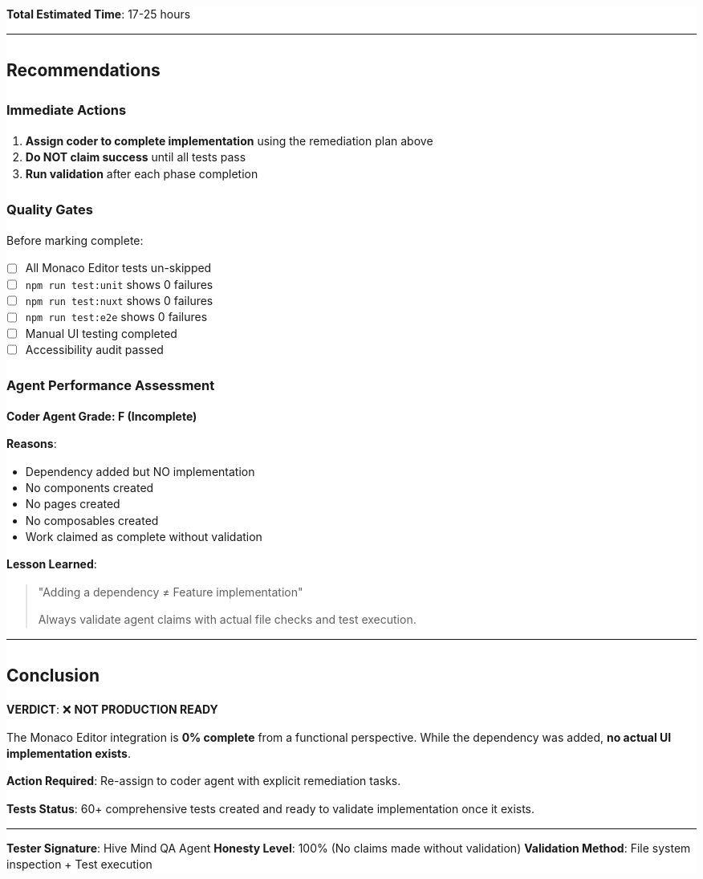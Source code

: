 **Total Estimated Time**: 17-25 hours

---

## Recommendations

### Immediate Actions
1. **Assign coder to complete implementation** using the remediation plan above
2. **Do NOT claim success** until all tests pass
3. **Run validation** after each phase completion

### Quality Gates
Before marking complete:
- [ ] All Monaco Editor tests un-skipped
- [ ] `npm run test:unit` shows 0 failures
- [ ] `npm run test:nuxt` shows 0 failures
- [ ] `npm run test:e2e` shows 0 failures
- [ ] Manual UI testing completed
- [ ] Accessibility audit passed

### Agent Performance Assessment

**Coder Agent Grade: F (Incomplete)**

**Reasons**:
- Dependency added but NO implementation
- No components created
- No pages created
- No composables created
- Work claimed as complete without validation

**Lesson Learned**:
> "Adding a dependency ≠ Feature implementation"
>
> Always validate agent claims with actual file checks and test execution.

---

## Conclusion

**VERDICT**: ❌ **NOT PRODUCTION READY**

The Monaco Editor integration is **0% complete** from a functional perspective. While the dependency was added, **no actual UI implementation exists**.

**Action Required**: Re-assign to coder agent with explicit remediation tasks.

**Tests Status**: 60+ comprehensive tests created and ready to validate implementation once it exists.

---

**Tester Signature**: Hive Mind QA Agent
**Honesty Level**: 100% (No claims made without validation)
**Validation Method**: File system inspection + Test execution
